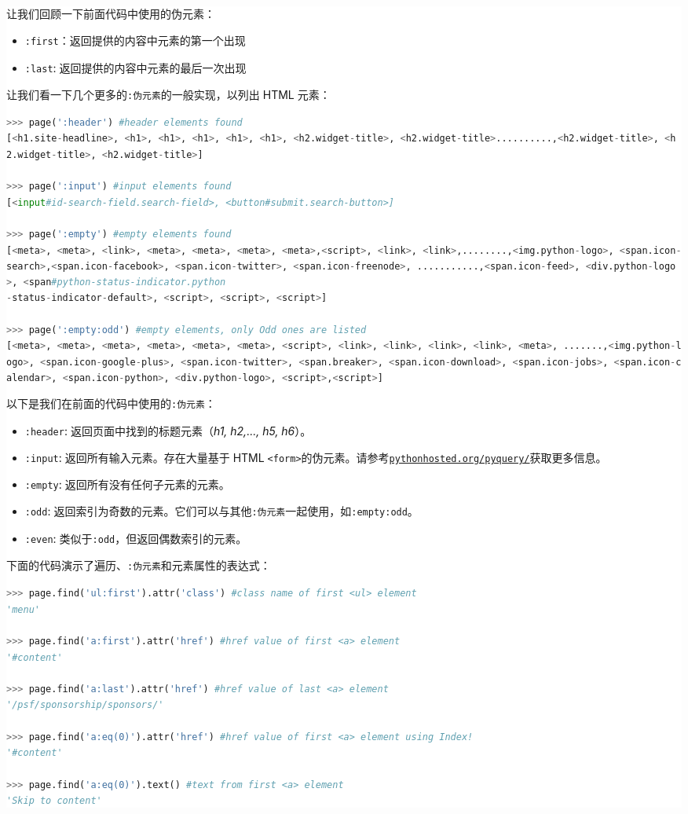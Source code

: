 让我们回顾一下前面代码中使用的伪元素：

+   `:first`：返回提供的内容中元素的第一个出现

+   `:last`: 返回提供的内容中元素的最后一次出现

让我们看一下几个更多的`:伪元素`的一般实现，以列出 HTML 元素：

```py
>>> page(':header') #header elements found 
[<h1.site-headline>, <h1>, <h1>, <h1>, <h1>, <h1>, <h2.widget-title>, <h2.widget-title>..........,<h2.widget-title>, <h2.widget-title>, <h2.widget-title>]

>>> page(':input') #input elements found
[<input#id-search-field.search-field>, <button#submit.search-button>]

>>> page(':empty') #empty elements found
[<meta>, <meta>, <link>, <meta>, <meta>, <meta>, <meta>,<script>, <link>, <link>,........,<img.python-logo>, <span.icon-search>,<span.icon-facebook>, <span.icon-twitter>, <span.icon-freenode>, ...........,<span.icon-feed>, <div.python-logo>, <span#python-status-indicator.python
-status-indicator-default>, <script>, <script>, <script>]

>>> page(':empty:odd') #empty elements, only Odd ones are listed
[<meta>, <meta>, <meta>, <meta>, <meta>, <meta>, <script>, <link>, <link>, <link>, <link>, <meta>, .......,<img.python-logo>, <span.icon-google-plus>, <span.icon-twitter>, <span.breaker>, <span.icon-download>, <span.icon-jobs>, <span.icon-calendar>, <span.icon-python>, <div.python-logo>, <script>,<script>]
```

以下是我们在前面的代码中使用的`:伪元素`：

+   `:header`: 返回页面中找到的标题元素（*h1, h2,..., h5, h6*）。

+   `:input`: 返回所有输入元素。存在大量基于 HTML `<form>`的伪元素。请参考[`pythonhosted.org/pyquery/`](https://pythonhosted.org/pyquery/)获取更多信息。

+   `:empty`: 返回所有没有任何子元素的元素。

+   `:odd`: 返回索引为奇数的元素。它们可以与其他`:伪元素`一起使用，如`:empty:odd`。

+   `:even`: 类似于`:odd`，但返回偶数索引的元素。

下面的代码演示了遍历、`:伪元素`和元素属性的表达式：

```py
>>> page.find('ul:first').attr('class') #class name of first <ul> element
'menu'

>>> page.find('a:first').attr('href') #href value of first <a> element
'#content'

>>> page.find('a:last').attr('href') #href value of last <a> element
'/psf/sponsorship/sponsors/'

>>> page.find('a:eq(0)').attr('href') #href value of first <a> element using Index!
'#content'

>>> page.find('a:eq(0)').text() #text from first <a> element
'Skip to content' 
```
